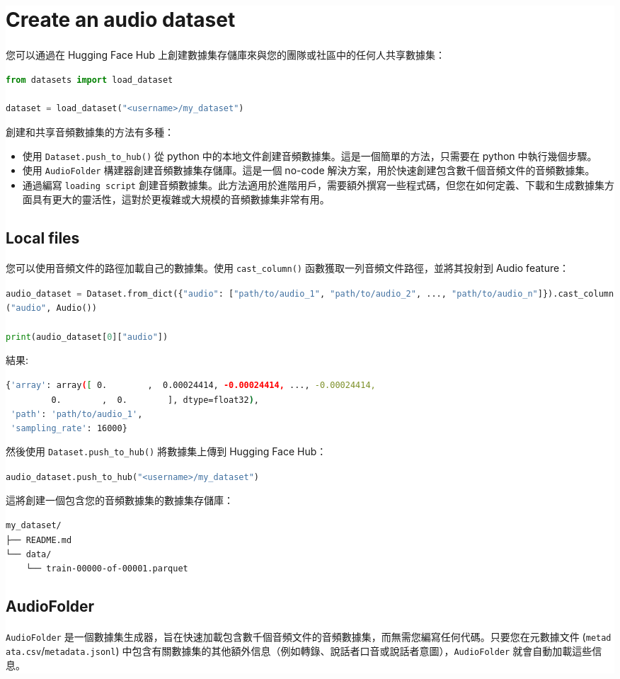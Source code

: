 # Create an audio dataset

您可以通過在 Hugging Face Hub 上創建數據集存儲庫來與您的團隊或社區中的任何人共享數據集：

```python
from datasets import load_dataset

dataset = load_dataset("<username>/my_dataset")
```

創建和共享音頻數據集的方法有多種：

- 使用 `Dataset.push_to_hub()` 從 python 中的本地文件創建音頻數據集。這是一個簡單的方法，只需要在 python 中執行幾個步驟。
- 使用 `AudioFolder` 構建器創建音頻數據集存儲庫。這是一個 no-code 解決方案，用於快速創建包含數千個音頻文件的音頻數據集。
- 通過編寫 `loading script` 創建音頻數據集。此方法適用於進階用戶，需要額外撰寫一些程式碼，但您在如何定義、下載和生成數據集方面具有更大的靈活性，這對於更複雜或大規模的音頻數據集非常有用。

## Local files

您可以使用音頻文件的路徑加載自己的數據集。使用 `cast_column()` 函數獲取一列音頻文件路徑，並將其投射到 Audio feature：

```python
audio_dataset = Dataset.from_dict({"audio": ["path/to/audio_1", "path/to/audio_2", ..., "path/to/audio_n"]}).cast_column("audio", Audio())

print(audio_dataset[0]["audio"])
```

結果:

```bash
{'array': array([ 0.        ,  0.00024414, -0.00024414, ..., -0.00024414,
         0.        ,  0.        ], dtype=float32),
 'path': 'path/to/audio_1',
 'sampling_rate': 16000}
```

然後使用 `Dataset.push_to_hub()` 將數據集上傳到 Hugging Face Hub：

```python
audio_dataset.push_to_hub("<username>/my_dataset")
```

這將創建一個包含您的音頻數據集的數據集存儲庫：

```bash
my_dataset/
├── README.md
└── data/
    └── train-00000-of-00001.parquet
```

## AudioFolder

`AudioFolder` 是一個數據集生成器，旨在快速加載包含數千個音頻文件的音頻數據集，而無需您編寫任何代碼。只要您在元數據文件 (`metadata.csv`/`metadata.jsonl`) 中包含有關數據集的其他額外信息（例如轉錄、說話者口音或說話者意圖），`AudioFolder` 就會自動加載這些信息。
